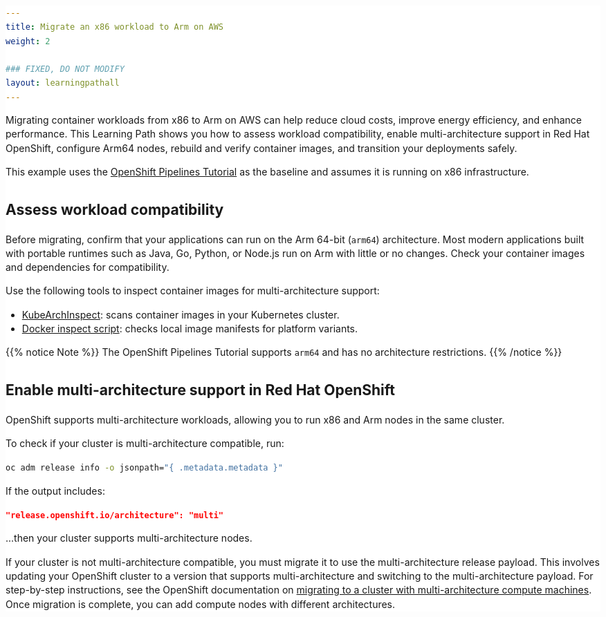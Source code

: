 ```yaml
---
title: Migrate an x86 workload to Arm on AWS
weight: 2

### FIXED, DO NOT MODIFY
layout: learningpathall
---
```


Migrating container workloads from x86 to Arm on AWS can help reduce cloud costs, improve energy efficiency, and enhance performance. This Learning Path shows you how to assess workload compatibility, enable multi-architecture support in Red Hat OpenShift, configure Arm64 nodes, rebuild and verify container images, and transition your deployments safely.

This example uses the [OpenShift Pipelines Tutorial](https://github.com/openshift/pipelines-tutorial) as the baseline and assumes it is running on x86 infrastructure.

## Assess workload compatibility

Before migrating, confirm that your applications can run on the Arm 64-bit (`arm64`) architecture. Most modern applications built with portable runtimes such as Java, Go, Python, or Node.js run on Arm with little or no changes. Check your container images and dependencies for compatibility.

Use the following tools to inspect container images for multi-architecture support:

- [KubeArchInspect](https://learn.arm.com/learning-paths/servers-and-cloud-computing/kubearchinspect/): scans container images in your Kubernetes cluster.
- [Docker inspect script](https://learn.arm.com/learning-paths/cross-platform/docker/check-images/): checks local image manifests for platform variants.

{{% notice Note %}}
The OpenShift Pipelines Tutorial supports `arm64` and has no architecture restrictions.
{{% /notice %}}


## Enable multi-architecture support in Red Hat OpenShift

OpenShift supports multi-architecture workloads, allowing you to run x86 and Arm nodes in the same cluster.

To check if your cluster is multi-architecture compatible, run:

```bash
oc adm release info -o jsonpath="{ .metadata.metadata }"
```

If the output includes:

```json
"release.openshift.io/architecture": "multi"
```

...then your cluster supports multi-architecture nodes.

If your cluster is not multi-architecture compatible, you must migrate it to use the multi-architecture release payload. This involves updating your OpenShift cluster to a version that supports multi-architecture and switching to the multi-architecture payload. For step-by-step instructions, see the OpenShift documentation on [migrating to a cluster with multi-architecture compute machines](https://docs.redhat.com/en/documentation/openshift_container_platform/4.18/html-single/updating_clusters/#migrating-to-multi-payload). Once migration is complete, you can add compute nodes with different architectures.
